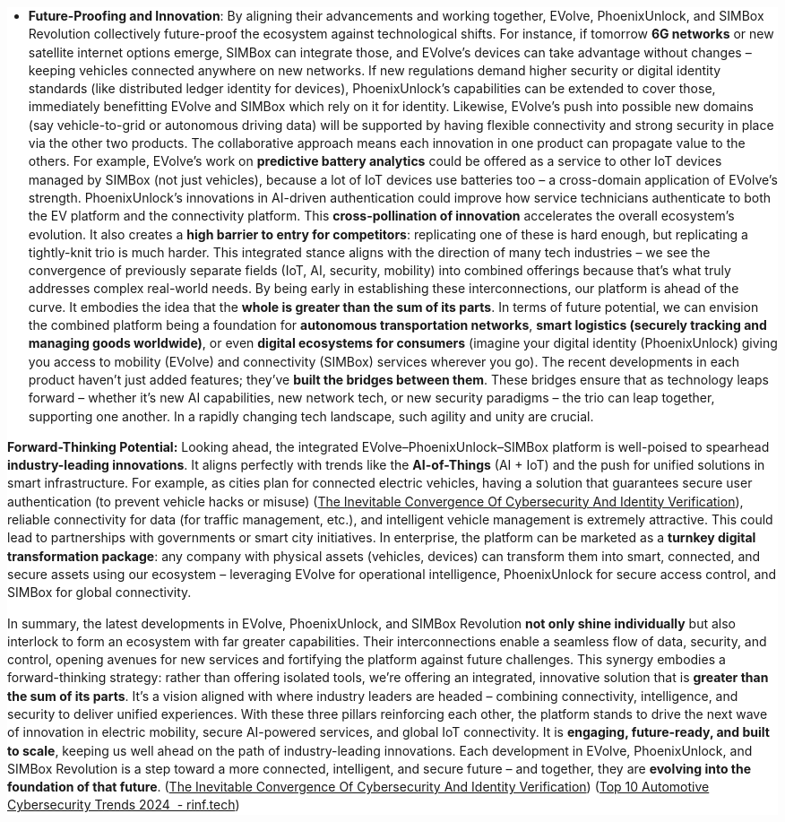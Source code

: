 - **Future-Proofing and Innovation**: By aligning their advancements and working together, EVolve, PhoenixUnlock, and SIMBox Revolution collectively future-proof the ecosystem against technological shifts. For instance, if tomorrow **6G networks** or new satellite internet options emerge, SIMBox can integrate those, and EVolve’s devices can take advantage without changes – keeping vehicles connected anywhere on new networks. If new regulations demand higher security or digital identity standards (like distributed ledger identity for devices), PhoenixUnlock’s capabilities can be extended to cover those, immediately benefitting EVolve and SIMBox which rely on it for identity. Likewise, EVolve’s push into possible new domains (say vehicle-to-grid or autonomous driving data) will be supported by having flexible connectivity and strong security in place via the other two products. The collaborative approach means each innovation in one product can propagate value to the others. For example, EVolve’s work on **predictive battery analytics** could be offered as a service to other IoT devices managed by SIMBox (not just vehicles), because a lot of IoT devices use batteries too – a cross-domain application of EVolve’s strength. PhoenixUnlock’s innovations in AI-driven authentication could improve how service technicians authenticate to both the EV platform and the connectivity platform. This **cross-pollination of innovation** accelerates the overall ecosystem’s evolution. It also creates a **high barrier to entry for competitors**: replicating one of these is hard enough, but replicating a tightly-knit trio is much harder. This integrated stance aligns with the direction of many tech industries – we see the convergence of previously separate fields (IoT, AI, security, mobility) into combined offerings because that’s what truly addresses complex real-world needs. By being early in establishing these interconnections, our platform is ahead of the curve. It embodies the idea that the **whole is greater than the sum of its parts**. In terms of future potential, we can envision the combined platform being a foundation for **autonomous transportation networks**, **smart logistics (securely tracking and managing goods worldwide)**, or even **digital ecosystems for consumers** (imagine your digital identity (PhoenixUnlock) giving you access to mobility (EVolve) and connectivity (SIMBox) services wherever you go). The recent developments in each product haven’t just added features; they’ve **built the bridges between them**. These bridges ensure that as technology leaps forward – whether it’s new AI capabilities, new network tech, or new security paradigms – the trio can leap together, supporting one another. In a rapidly changing tech landscape, such agility and unity are crucial. 

**Forward-Thinking Potential:** Looking ahead, the integrated EVolve–PhoenixUnlock–SIMBox platform is well-poised to spearhead **industry-leading innovations**. It aligns perfectly with trends like the **AI-of-Things** (AI + IoT) and the push for unified solutions in smart infrastructure. For example, as cities plan for connected electric vehicles, having a solution that guarantees secure user authentication (to prevent vehicle hacks or misuse) ([The Inevitable Convergence Of Cybersecurity And Identity Verification](https://www.forbes.com/councils/forbestechcouncil/2024/06/10/the-inevitable-convergence-of-cybersecurity-and-identity-verification/#:~:text=The%20Inevitable%20Convergence%20Of%20Cybersecurity,consider%20one%20without%20the%20other)), reliable connectivity for data (for traffic management, etc.), and intelligent vehicle management is extremely attractive. This could lead to partnerships with governments or smart city initiatives. In enterprise, the platform can be marketed as a **turnkey digital transformation package**: any company with physical assets (vehicles, devices) can transform them into smart, connected, and secure assets using our ecosystem – leveraging EVolve for operational intelligence, PhoenixUnlock for secure access control, and SIMBox for global connectivity. 

In summary, the latest developments in EVolve, PhoenixUnlock, and SIMBox Revolution **not only shine individually** but also interlock to form an ecosystem with far greater capabilities. Their interconnections enable a seamless flow of data, security, and control, opening avenues for new services and fortifying the platform against future challenges. This synergy embodies a forward-thinking strategy: rather than offering isolated tools, we’re offering an integrated, innovative solution that is **greater than the sum of its parts**. It’s a vision aligned with where industry leaders are headed – combining connectivity, intelligence, and security to deliver unified experiences. With these three pillars reinforcing each other, the platform stands to drive the next wave of innovation in electric mobility, secure AI-powered services, and global IoT connectivity. It is **engaging, future-ready, and built to scale**, keeping us well ahead on the path of industry-leading innovations. Each development in EVolve, PhoenixUnlock, and SIMBox Revolution is a step toward a more connected, intelligent, and secure future – and together, they are **evolving into the foundation of that future**. ([The Inevitable Convergence Of Cybersecurity And Identity Verification](https://www.forbes.com/councils/forbestechcouncil/2024/06/10/the-inevitable-convergence-of-cybersecurity-and-identity-verification/#:~:text=The%20Inevitable%20Convergence%20Of%20Cybersecurity,consider%20one%20without%20the%20other)) ([Top 10 Automotive Cybersecurity Trends 2024  - rinf.tech](https://www.rinf.tech/top-10-automotive-cybersecurity-trends-2024/#:~:text=AI%20is%20revolutionizing%20the%20automotive,preemptive%20measures%20to%20mitigate%20threats))